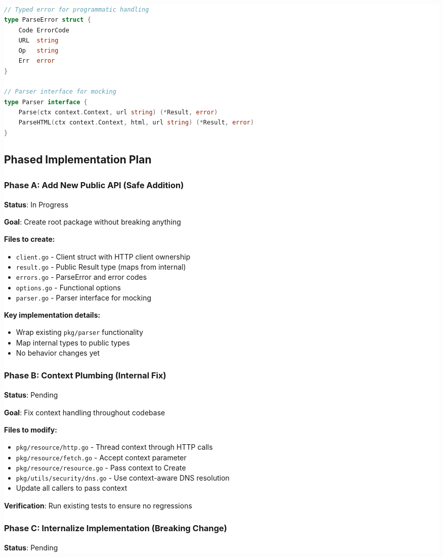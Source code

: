 ```go
// Typed error for programmatic handling
type ParseError struct {
    Code ErrorCode
    URL  string
    Op   string
    Err  error
}

// Parser interface for mocking
type Parser interface {
    Parse(ctx context.Context, url string) (*Result, error)
    ParseHTML(ctx context.Context, html, url string) (*Result, error)
}
```

## Phased Implementation Plan

### Phase A: Add New Public API (Safe Addition)

**Status**: In Progress

**Goal**: Create root package without breaking anything

**Files to create:**
- `client.go` - Client struct with HTTP client ownership
- `result.go` - Public Result type (maps from internal)
- `errors.go` - ParseError and error codes
- `options.go` - Functional options
- `parser.go` - Parser interface for mocking

**Key implementation details:**
- Wrap existing `pkg/parser` functionality
- Map internal types to public types
- No behavior changes yet

### Phase B: Context Plumbing (Internal Fix)

**Status**: Pending

**Goal**: Fix context handling throughout codebase

**Files to modify:**
- `pkg/resource/http.go` - Thread context through HTTP calls
- `pkg/resource/fetch.go` - Accept context parameter
- `pkg/resource/resource.go` - Pass context to Create
- `pkg/utils/security/dns.go` - Use context-aware DNS resolution
- Update all callers to pass context

**Verification**: Run existing tests to ensure no regressions

### Phase C: Internalize Implementation (Breaking Change)

**Status**: Pending
